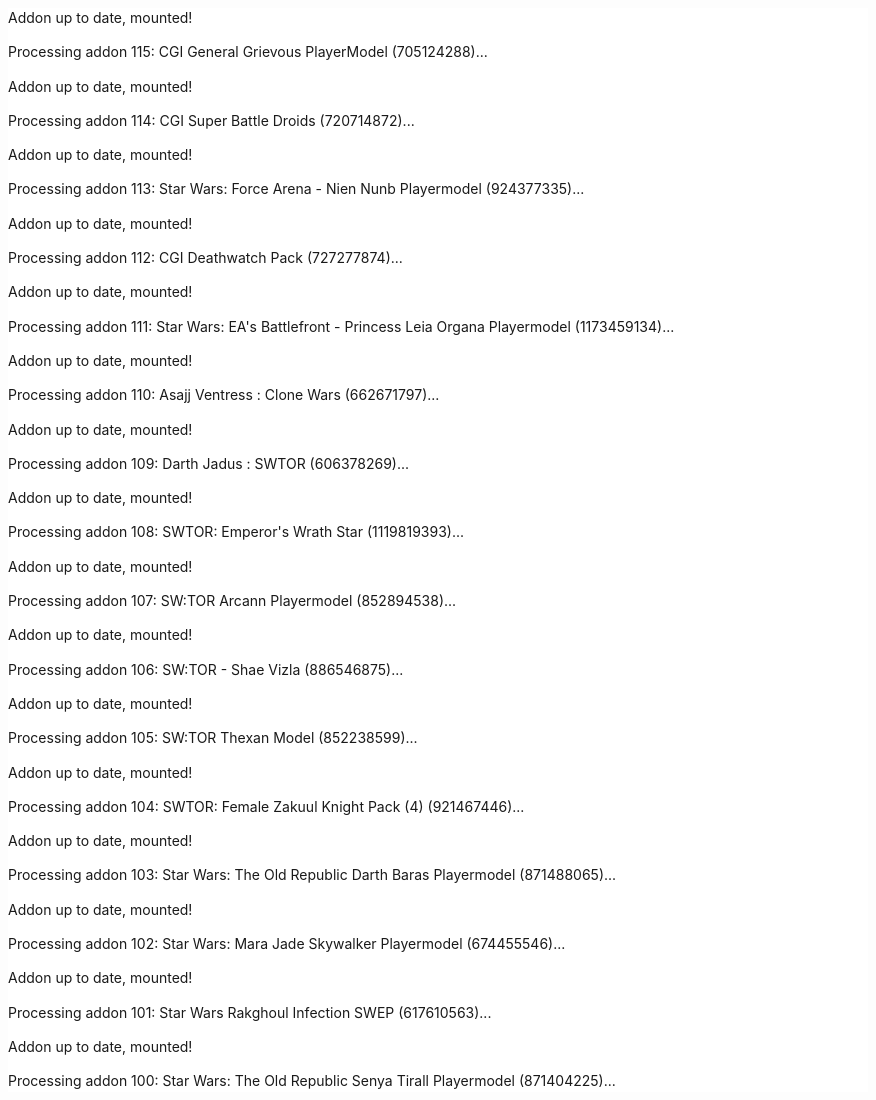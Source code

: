    Addon up to date, mounted!

Processing addon 115: CGI General Grievous PlayerModel (705124288)...

   Addon up to date, mounted!

Processing addon 114: CGI Super Battle Droids (720714872)...

   Addon up to date, mounted!

Processing addon 113: Star Wars: Force Arena - Nien Nunb Playermodel (924377335)...

   Addon up to date, mounted!

Processing addon 112: CGI Deathwatch Pack (727277874)...

   Addon up to date, mounted!

Processing addon 111: Star Wars: EA's Battlefront - Princess Leia Organa Playermodel (1173459134)...

   Addon up to date, mounted!

Processing addon 110: Asajj Ventress : Clone Wars (662671797)...

   Addon up to date, mounted!

Processing addon 109: Darth Jadus : SWTOR (606378269)...

   Addon up to date, mounted!

Processing addon 108: SWTOR: Emperor's Wrath Star (1119819393)...

   Addon up to date, mounted!

Processing addon 107: SW:TOR Arcann Playermodel (852894538)...

   Addon up to date, mounted!

Processing addon 106: SW:TOR - Shae Vizla (886546875)...

   Addon up to date, mounted!

Processing addon 105: SW:TOR Thexan Model (852238599)...

   Addon up to date, mounted!

Processing addon 104: SWTOR: Female Zakuul Knight Pack (4) (921467446)...

   Addon up to date, mounted!

Processing addon 103: Star Wars: The Old Republic Darth Baras Playermodel (871488065)...

   Addon up to date, mounted!

Processing addon 102: Star Wars: Mara Jade Skywalker Playermodel (674455546)...

   Addon up to date, mounted!

Processing addon 101: Star Wars Rakghoul Infection SWEP (617610563)...

   Addon up to date, mounted!

Processing addon 100: Star Wars: The Old Republic Senya Tirall Playermodel (871404225)...
